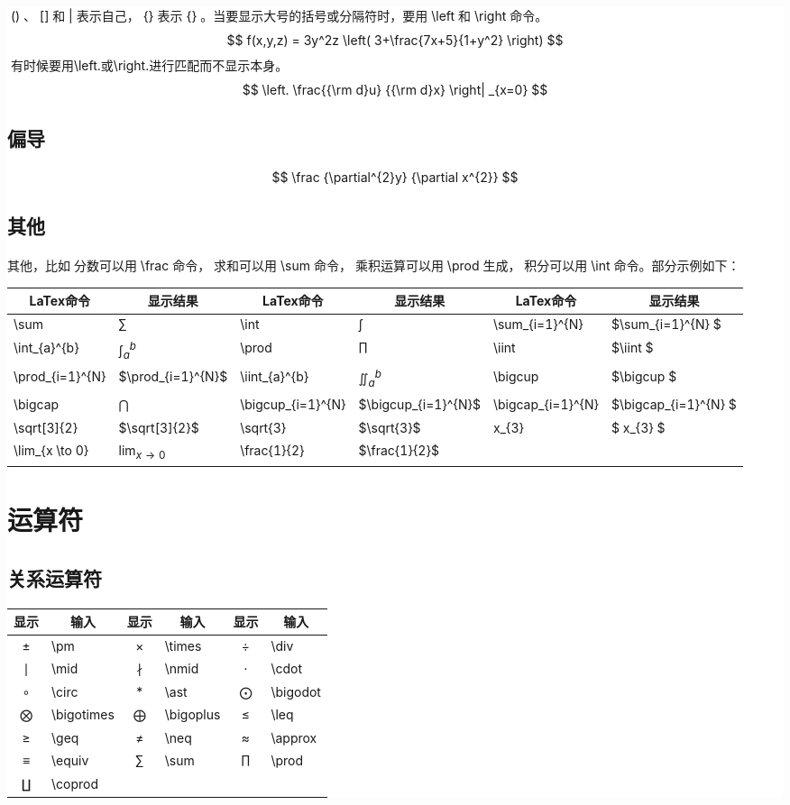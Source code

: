 ​	() 、 [] 和 | 表示自己， {} 表示 {} 。当要显示大号的括号或分隔符时，要用 \left 和 \right 命令。
$$
f(x,y,z) = 3y^2z \left( 3+\frac{7x+5}{1+y^2} \right)
$$
​	有时候要用\left.或\right.进行匹配而不显示本身。
$$
\left. \frac{{\rm d}u} {{\rm d}x} \right| _{x=0}
$$

## 偏导

$$
\frac {\partial^{2}y} {\partial x^{2}}
$$



## 其他

其他，比如 分数可以用 \frac 命令， 求和可以用 \sum 命令， 乘积运算可以用 \prod 生成， 积分可以用 \int 命令。部分示例如下：



| LaTex命令       | 显示结果          | LaTex命令         | 显示结果            | LaTex命令         | 显示结果             |
| --------------- | ----------------- | ----------------- | ------------------- | ----------------- | -------------------- |
| \sum            | $\sum$            | \int              | $\int$              | \sum_{i=1}^{N}    | $\sum_{i=1}^{N} $    |
| \int_{a}^{b}    | $\int_{a}^{b}$    | \prod             | $\prod$             | \iint             | $\iint $             |
| \prod_{i=1}^{N} | $\prod_{i=1}^{N}$ | \iint_{a}^{b}     | $\iint_{a}^{b}$     | \bigcup           | $\bigcup $           |
| \bigcap         | $\bigcap$         | \bigcup_{i=1}^{N} | $\bigcup_{i=1}^{N}$ | \bigcap_{i=1}^{N} | $\bigcap_{i=1}^{N} $ |
| \sqrt[3]{2}     | $\sqrt[3]{2}$     | \sqrt{3}          | $\sqrt{3}$          | x_{3}             | $ x_{3} $            |
| \lim_{x \to 0}  | $\lim_{x \to 0}$  | \frac{1}{2}       | $\frac{1}{2}$       |                   |                      |



# 运算符

## 关系运算符



|     显示     | 输入       |    显示     | 输入      |    显示    | 输入     |
| :----------: | ---------- | :---------: | --------- | :--------: | -------- |
|    $\pm$     | \pm        |  $\times$   | \times    |   $\div$   | \div     |
|    $\mid$    | \mid       |   $\nmid$   | \nmid     |  $\cdot$   | \cdot    |
|   $\circ$    | \circ      |   $\ast$    | \ast      | $\bigodot$ | \bigodot |
| $\bigotimes$ | \bigotimes | $\bigoplus$ | \bigoplus |   $\leq$   | \leq     |
|    $\geq$    | \geq       |   $\neq$    | \neq      | $\approx$  | \approx  |
|   $\equiv$   | \equiv     |   $\sum$    | \sum      |  $\prod$   | \prod    |
|  $\coprod$   | \coprod    |             |           |            |          |
